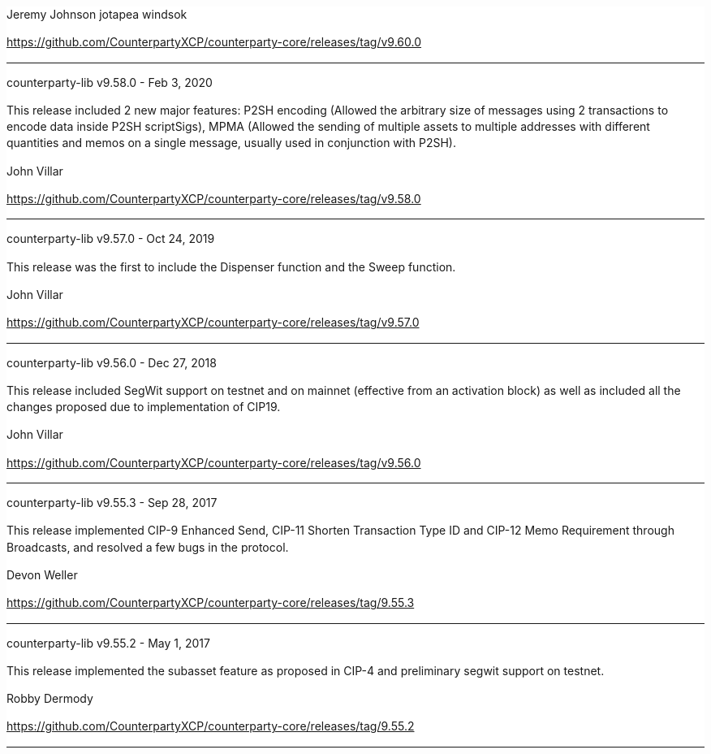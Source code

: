 Jeremy Johnson jotapea windsok

https://github.com/CounterpartyXCP/counterparty-core/releases/tag/v9.60.0

---

counterparty-lib v9.58.0 - Feb 3, 2020

This release included 2 new major features: P2SH encoding (Allowed the arbitrary size of messages using 2 transactions to encode data inside P2SH scriptSigs), MPMA (Allowed the sending of multiple assets to multiple addresses with different quantities and memos on a single message, usually used in conjunction with P2SH).

John Villar

https://github.com/CounterpartyXCP/counterparty-core/releases/tag/v9.58.0

---

counterparty-lib v9.57.0 - Oct 24, 2019

This release was the first to include the Dispenser function and the Sweep function.

John Villar

https://github.com/CounterpartyXCP/counterparty-core/releases/tag/v9.57.0

---

counterparty-lib v9.56.0 - Dec 27, 2018

This release included SegWit support on testnet and on mainnet (effective from an activation block) as well as included all the changes proposed due to implementation of CIP19.

John Villar

https://github.com/CounterpartyXCP/counterparty-core/releases/tag/v9.56.0

---

counterparty-lib v9.55.3 - Sep 28, 2017

This release implemented CIP-9 Enhanced Send, CIP-11 Shorten Transaction Type ID and CIP-12 Memo Requirement through Broadcasts, and resolved a few bugs in the protocol.

Devon Weller

https://github.com/CounterpartyXCP/counterparty-core/releases/tag/9.55.3

---

counterparty-lib v9.55.2 - May 1, 2017

This release implemented the subasset feature as proposed in CIP-4 and preliminary segwit support on testnet.

Robby Dermody

https://github.com/CounterpartyXCP/counterparty-core/releases/tag/9.55.2

---
